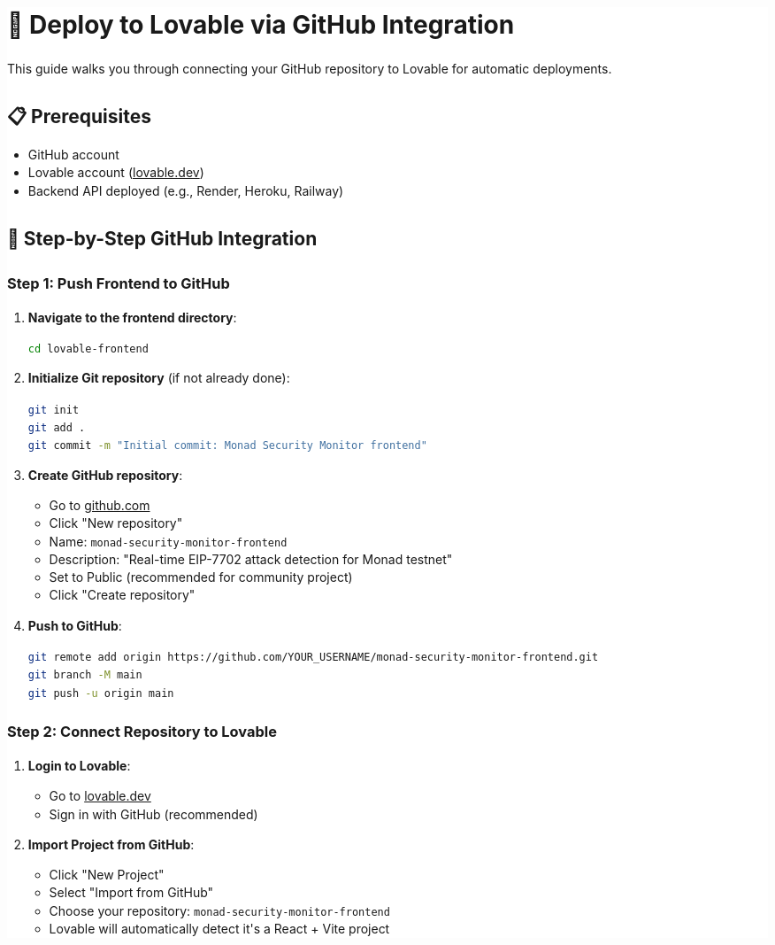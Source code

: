 # 🔗 Deploy to Lovable via GitHub Integration

This guide walks you through connecting your GitHub repository to Lovable for automatic deployments.

## 📋 Prerequisites

- GitHub account
- Lovable account ([lovable.dev](https://lovable.dev))
- Backend API deployed (e.g., Render, Heroku, Railway)

## 🚀 Step-by-Step GitHub Integration

### Step 1: Push Frontend to GitHub

1. **Navigate to the frontend directory**:
   ```bash
   cd lovable-frontend
   ```

2. **Initialize Git repository** (if not already done):
   ```bash
   git init
   git add .
   git commit -m "Initial commit: Monad Security Monitor frontend"
   ```

3. **Create GitHub repository**:
   - Go to [github.com](https://github.com)
   - Click "New repository"
   - Name: `monad-security-monitor-frontend`
   - Description: "Real-time EIP-7702 attack detection for Monad testnet"
   - Set to Public (recommended for community project)
   - Click "Create repository"

4. **Push to GitHub**:
   ```bash
   git remote add origin https://github.com/YOUR_USERNAME/monad-security-monitor-frontend.git
   git branch -M main
   git push -u origin main
   ```

### Step 2: Connect Repository to Lovable

1. **Login to Lovable**:
   - Go to [lovable.dev](https://lovable.dev)
   - Sign in with GitHub (recommended)

2. **Import Project from GitHub**:
   - Click "New Project"
   - Select "Import from GitHub"
   - Choose your repository: `monad-security-monitor-frontend`
   - Lovable will automatically detect it's a React + Vite project
